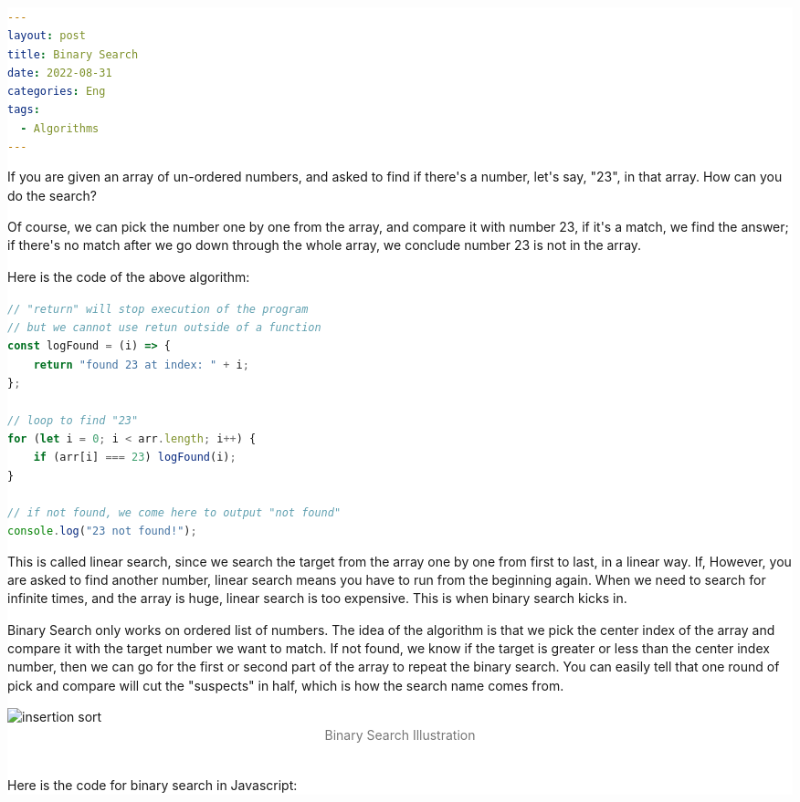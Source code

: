 ```yaml
---
layout: post
title: Binary Search
date: 2022-08-31
categories: Eng
tags:
  - Algorithms
---
```




If you are given an array of un-ordered numbers, and asked to find if there's a number, let's say, "23", in that array. How can you do the search?

Of course, we can pick the number one by one from the array, and compare it with number 23, if it's a match, we find the answer; if there's no match after we go down through the whole array, we conclude number 23 is not in the array.

Here is the code of the above algorithm:

```js
// "return" will stop execution of the program
// but we cannot use retun outside of a function
const logFound = (i) => {
	return "found 23 at index: " + i;
};

// loop to find "23"
for (let i = 0; i < arr.length; i++) {
	if (arr[i] === 23) logFound(i);
}

// if not found, we come here to output "not found"
console.log("23 not found!");
```

This is called linear search, since we search the target from the array one by one from first to last, in a linear way. If, However, you are asked to find another number, linear search means you have to run from the beginning again. When we need to search for infinite times, and the array is huge, linear search is too expensive. This is when binary search kicks in.

Binary Search only works on ordered list of numbers. The idea of the algorithm is that we pick the center index of the array and compare it with the target number we want to match. If not found, we know if the target is greater or less than the center index number, then we can go for the first or second part of the array to repeat the binary search. You can easily tell that one round of pick and compare will cut the "suspects" in half, which is how the search name comes from.

<img style="display: inline-block; width: 100%; object-fit: cover;" src="https://lh3.googleusercontent.com/ecpWDWiBSUkJ2A5DjEl3uj9JSn8swluTP-T4kovyzKZLQ5CQGl0gXXQb7Tf2hNMgndkcxIf3ZEz048F1V3XvNHD2T35Hn4sjyjdD8utBVG3UYjtwRzZFSaVF68RbWkvAFeVm9aHI5g=w2400" alt="insertion sort"/>
<div style="display: flex; align-items: flex-start; justify-content: center; font-size: 14px; color: #777;">Binary Search Illustration</div>

<br>

Here is the code for binary search in Javascript:
